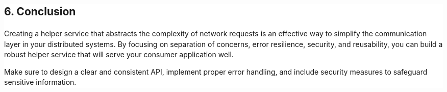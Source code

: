 ## **6. Conclusion**

Creating a helper service that abstracts the complexity of network requests is an effective way to simplify the communication layer in your distributed systems. By focusing on separation of concerns, error resilience, security, and reusability, you can build a robust helper service that will serve your consumer application well.

Make sure to design a clear and consistent API, implement proper error handling, and include security measures to safeguard sensitive information.
